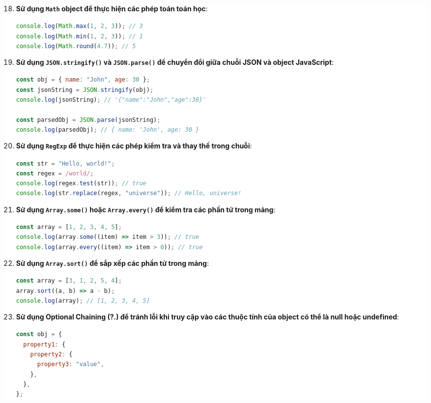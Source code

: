 18. **Sử dụng `Math` object để thực hiện các phép toán toán học**:

    ```javascript
    console.log(Math.max(1, 2, 3)); // 3
    console.log(Math.min(1, 2, 3)); // 1
    console.log(Math.round(4.7)); // 5
    ```

19. **Sử dụng `JSON.stringify()` và `JSON.parse()` để chuyển đổi giữa chuỗi JSON và object JavaScript**:

    ```javascript
    const obj = { name: "John", age: 30 };
    const jsonString = JSON.stringify(obj);
    console.log(jsonString); // '{"name":"John","age":30}'

    const parsedObj = JSON.parse(jsonString);
    console.log(parsedObj); // { name: 'John', age: 30 }
    ```

20. **Sử dụng `RegExp` để thực hiện các phép kiểm tra và thay thế trong chuỗi**:

    ```javascript
    const str = "Hello, world!";
    const regex = /world/;
    console.log(regex.test(str)); // true
    console.log(str.replace(regex, "universe")); // Hello, universe!
    ```

21. **Sử dụng `Array.some()` hoặc `Array.every()` để kiểm tra các phần tử trong mảng**:

    ```javascript
    const array = [1, 2, 3, 4, 5];
    console.log(array.some((item) => item > 3)); // true
    console.log(array.every((item) => item > 0)); // true
    ```

22. **Sử dụng `Array.sort()` để sắp xếp các phần tử trong mảng**:

    ```javascript
    const array = [3, 1, 2, 5, 4];
    array.sort((a, b) => a - b);
    console.log(array); // [1, 2, 3, 4, 5]
    ```

23. **Sử dụng Optional Chaining (?.) để tránh lỗi khi truy cập vào các thuộc tính của object có thể là null hoặc undefined**:

    ```javascript
    const obj = {
      property1: {
        property2: {
          property3: "value",
        },
      },
    };
